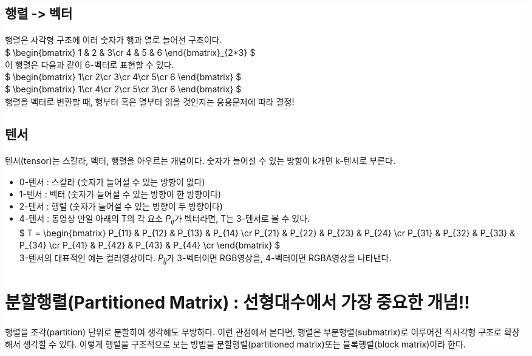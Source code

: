## 행렬 -> 벡터
행렬은 사각형 구조에 여러 숫자가 행과 열로 늘어선 구조이다.  
$
\begin{bmatrix}
1 & 2 & 3\cr
4 & 5 & 6
\end{bmatrix}_{2*3}
$  
이 행렬은 다음과 같이 6-벡터로 표현할 수 있다.  
$
\begin{bmatrix}
1\cr
2\cr
3\cr
4\cr
5\cr
6
\end{bmatrix}
$  
$
\begin{bmatrix}
1\cr
4\cr
2\cr
5\cr
3\cr
6
\end{bmatrix}
$  
행렬을 벡터로 변환할 때, 행부터 혹은 열부터 읽을 것인지는 응용문제에 따라 결정!  
  
## 텐서
텐서(tensor)는 스칼라, 벡터, 행렬을 아우르는 개념이다. 숫자가 늘어설 수 있는 방향이 k개면 k-텐서로 부른다.  
- 0-텐서 : 스칼라 (숫자가 늘어설 수 있는 방향이 없다)
- 1-텐서 : 벡터 (숫자가 늘어설 수 있는 방향이 한 방향이다)
- 2-텐서 : 행렬 (숫자가 늘어설 수 있는 방향이 두 방향이다)
- 4-텐서 : 동영상
만일 아래의 T의 각 요소 $P_{ij}$가 벡터라면, T는 3-텐서로 볼 수 있다.  
$
T = \begin{bmatrix}
P_{11} & P_{12} & P_{13} & P_{14} \cr
P_{21} & P_{22} & P_{23} & P_{24} \cr
P_{31} & P_{32} & P_{33} & P_{34} \cr
P_{41} & P_{42} & P_{43} & P_{44} \cr
\end{bmatrix}
$  
3-텐서의 대표적인 예는 컬러영상이다. $P_{ij}$가 3-벡터이면 RGB영상을, 4-벡터이면 RGBA영상을 나타낸다.  
  
  
  
# 분할행렬(Partitioned Matrix) : 선형대수에서 가장 중요한 개념!!
행렬을 조각(partition) 단위로 분할하여 생각해도 무방하다. 이런 관점에서 본다면, 행렬은 부분행렬(submatrix)로 이루어진 직사각형 구조로 확장해서 생각할 수 있다. 이렇게 행렬을 구조적으로 보는 방법을 분할행렬(partitioned matrix)또는 블록행렬(block matrix)이라 한다.  